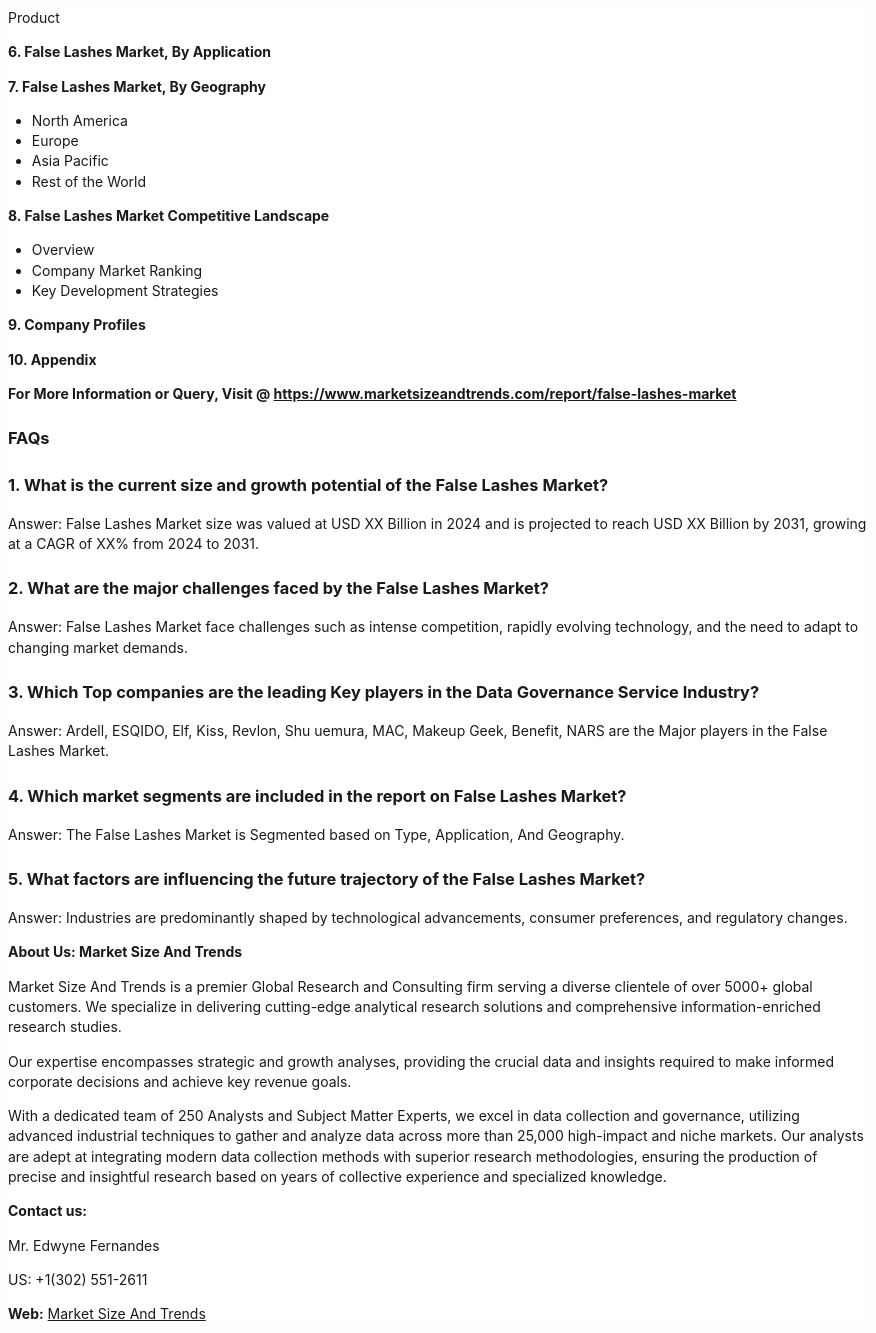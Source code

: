Product</span></strong></p></div><div class="" data-test-id=""><p><strong><span class="">6. False Lashes Market, By Application</span></strong></p></div><div class="" data-test-id=""><p><strong><span class="">7. False Lashes Market, By Geography</span></strong></p></div><div class="" data-test-id=""><ul><li><span class="">North America</span></li><li><span class="">Europe</span></li><li><span class="">Asia Pacific</span></li><li><span class="">Rest of the World</span></li></ul></div><div class="" data-test-id=""><p><strong><span class="">8. False Lashes Market Competitive Landscape</span></strong></p></div><div class="" data-test-id=""><ul><li><span class="">Overview</span></li><li><span class="">Company Market Ranking</span></li><li><span class="">Key Development Strategies</span></li></ul></div><div class="" data-test-id=""><p><strong><span class="">9. Company Profiles</span></strong></p></div><div class="" data-test-id=""><p><strong><span class="">10. Appendix</span></strong></p></div><div class="" data-test-id=""><p><strong><span class="">For More Information or Query, Visit @ <a href="https://www.marketsizeandtrends.com/report/false-lashes-market" target="_blank">https://www.marketsizeandtrends.com/report/false-lashes-market</a></span></strong></p></div><div class="" data-test-id=""><div class="article-main__content" data-test-id="publishing-text-block"><h3><strong><span class="">FAQs</span></strong></h3></div><div class="article-main__content" data-test-id="publishing-text-block"><h3><span class="">1. What is the current size and growth potential of the False Lashes Market?</span></h3></div><div class="article-main__content" data-test-id="publishing-text-block"><p><span class="font-[700]">Answer</span><span class="">: False Lashes Market size was valued at USD XX Billion in 2024 and is projected to reach USD XX Billion by 2031, growing at a CAGR of XX% from 2024 to 2031.</span></p></div><div class="article-main__content" data-test-id="publishing-text-block"><h3><span class="">2. What are the major challenges faced by the False Lashes Market?</span></h3></div><div class="article-main__content" data-test-id="publishing-text-block"><p><span class="font-[700]">Answer</span><span class="">: False Lashes Market face challenges such as intense competition, rapidly evolving technology, and the need to adapt to changing market demands.</span></p></div><div class="article-main__content" data-test-id="publishing-text-block"><h3><span class="">3. Which Top companies are the leading Key players in the Data Governance Service Industry?</span></h3></div><div class="article-main__content" data-test-id="publishing-text-block"><p><span class="font-[700]">Answer</span><span class="">: Ardell, ESQIDO, Elf, Kiss, Revlon, Shu uemura, MAC, Makeup Geek, Benefit, NARS are the Major players in the False Lashes Market.</span></p></div><div class="article-main__content" data-test-id="publishing-text-block"><h3><span class="">4. Which market segments are included in the report on False Lashes Market?</span></h3></div><div class="article-main__content" data-test-id="publishing-text-block"><p><span class="font-[700]">Answer</span><span class="">: The False Lashes Market is Segmented based on Type, Application, And Geography.</span></p></div><div class="article-main__content" data-test-id="publishing-text-block"><h3><span class="">5. What factors are influencing the future trajectory of the False Lashes Market?</span></h3></div><div class="article-main__content" data-test-id="publishing-text-block"><p><span class="font-[700]">Answer:</span><span class="">&nbsp;Industries are predominantly shaped by technological advancements, consumer preferences, and regulatory changes.</span></p></div><p><strong><span class="">About Us: Market Size And Trends</span></strong></p></div><div class="" data-test-id=""><p><span class="">Market Size And Trends is a premier Global Research and Consulting firm serving a diverse clientele of over 5000+ global customers. We specialize in delivering cutting-edge analytical research solutions and comprehensive information-enriched research studies.</span></p></div><div class="" data-test-id=""><p><span class="">Our expertise encompasses strategic and growth analyses, providing the crucial data and insights required to make informed corporate decisions and achieve key revenue goals.</span></p></div><div class="" data-test-id=""><p><span class="">With a dedicated team of 250 Analysts and Subject Matter Experts, we excel in data collection and governance, utilizing advanced industrial techniques to gather and analyze data across more than 25,000 high-impact and niche markets. Our analysts are adept at integrating modern data collection methods with superior research methodologies, ensuring the production of precise and insightful research based on years of collective experience and specialized knowledge.</span></p></div><div class="" data-test-id=""><p><strong><span class="">Contact us:</span></strong></p></div><div class="" data-test-id=""><p><span class="">Mr. Edwyne Fernandes</span></p></div><div class="" data-test-id=""><p><span class="">US: +1(302) 551-2611<br /></span></p><p><span class=""><strong>Web:</strong> <a href="https://www.marketsizeandtrends.com/" target="_blank">Market Size And Trends</a></span></p></div>
